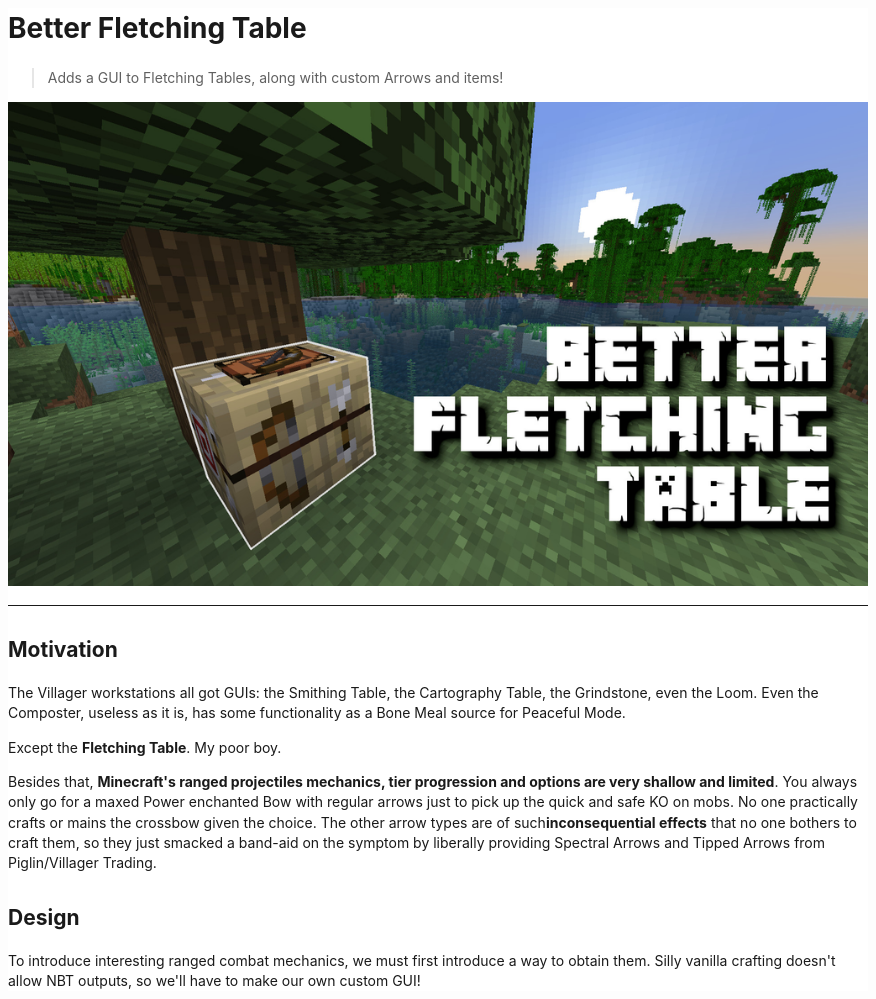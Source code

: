 # Better Fletching Table

> Adds a GUI to Fletching Tables, along with custom Arrows and items!

![cover-img](./bft-cover.jpeg)

---

## Motivation

The Villager workstations all got GUIs: the Smithing Table, the Cartography Table, the Grindstone, even the Loom. Even the Composter, useless as it is, has some functionality as a Bone Meal source for Peaceful Mode.

Except the **Fletching Table**. My poor boy.

Besides that, **Minecraft's ranged projectiles mechanics, tier progression and options are very shallow and limited**. You always only go for a maxed Power enchanted Bow with regular arrows just to pick up the quick and safe KO on mobs. No one practically crafts or mains the crossbow given the choice. The other arrow types are of such**inconsequential effects** that no one bothers to craft them, so they just smacked a band-aid on the symptom by liberally providing Spectral Arrows and Tipped Arrows from Piglin/Villager Trading.

## Design

To introduce interesting ranged combat mechanics, we must first introduce a way to obtain them. Silly vanilla crafting doesn't allow NBT outputs, so we'll have to make our own custom GUI!
